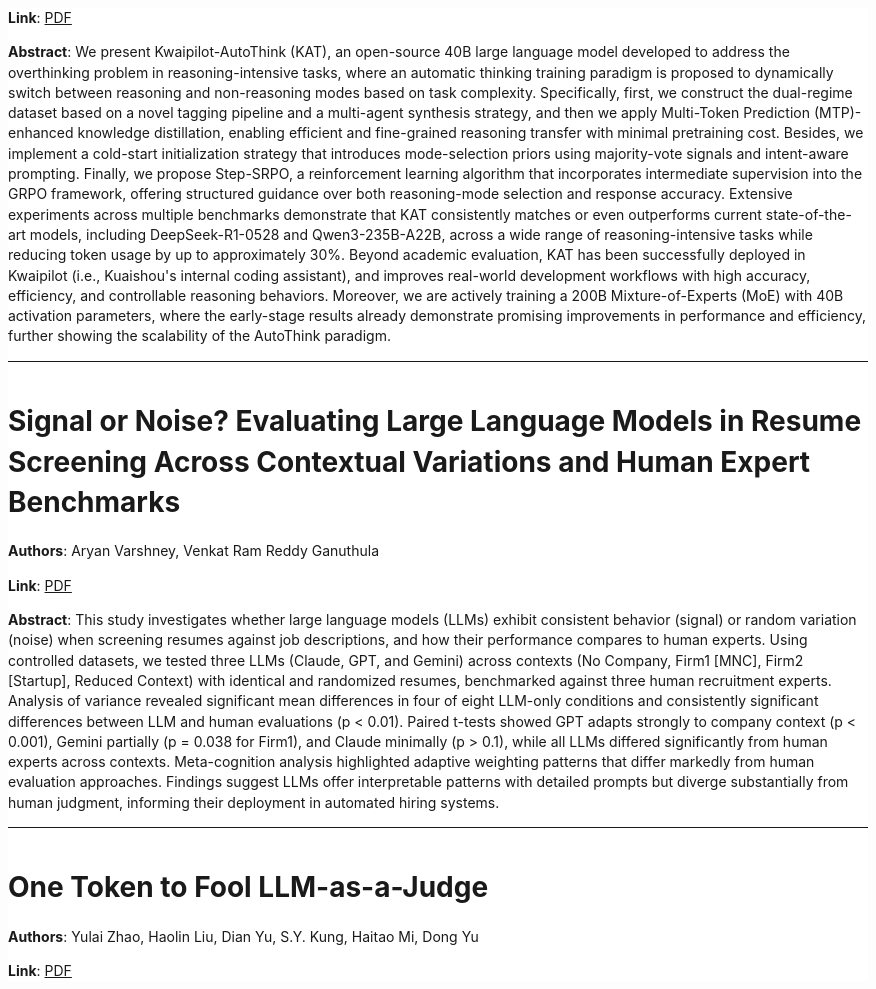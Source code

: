 **Link**: [PDF](https://arxiv.org/pdf/2507.08297)  

**Abstract**: We present Kwaipilot-AutoThink (KAT), an open-source 40B large language model developed to address the overthinking problem in reasoning-intensive tasks, where an automatic thinking training paradigm is proposed to dynamically switch between reasoning and non-reasoning modes based on task complexity. Specifically, first, we construct the dual-regime dataset based on a novel tagging pipeline and a multi-agent synthesis strategy, and then we apply Multi-Token Prediction (MTP)-enhanced knowledge distillation, enabling efficient and fine-grained reasoning transfer with minimal pretraining cost. Besides, we implement a cold-start initialization strategy that introduces mode-selection priors using majority-vote signals and intent-aware prompting. Finally, we propose Step-SRPO, a reinforcement learning algorithm that incorporates intermediate supervision into the GRPO framework, offering structured guidance over both reasoning-mode selection and response accuracy. Extensive experiments across multiple benchmarks demonstrate that KAT consistently matches or even outperforms current state-of-the-art models, including DeepSeek-R1-0528 and Qwen3-235B-A22B, across a wide range of reasoning-intensive tasks while reducing token usage by up to approximately 30\%. Beyond academic evaluation, KAT has been successfully deployed in Kwaipilot (i.e., Kuaishou's internal coding assistant), and improves real-world development workflows with high accuracy, efficiency, and controllable reasoning behaviors. Moreover, we are actively training a 200B Mixture-of-Experts (MoE) with 40B activation parameters, where the early-stage results already demonstrate promising improvements in performance and efficiency, further showing the scalability of the AutoThink paradigm. 

---
# Signal or Noise? Evaluating Large Language Models in Resume Screening Across Contextual Variations and Human Expert Benchmarks 

**Authors**: Aryan Varshney, Venkat Ram Reddy Ganuthula  

**Link**: [PDF](https://arxiv.org/pdf/2507.08019)  

**Abstract**: This study investigates whether large language models (LLMs) exhibit consistent behavior (signal) or random variation (noise) when screening resumes against job descriptions, and how their performance compares to human experts. Using controlled datasets, we tested three LLMs (Claude, GPT, and Gemini) across contexts (No Company, Firm1 [MNC], Firm2 [Startup], Reduced Context) with identical and randomized resumes, benchmarked against three human recruitment experts. Analysis of variance revealed significant mean differences in four of eight LLM-only conditions and consistently significant differences between LLM and human evaluations (p < 0.01). Paired t-tests showed GPT adapts strongly to company context (p < 0.001), Gemini partially (p = 0.038 for Firm1), and Claude minimally (p > 0.1), while all LLMs differed significantly from human experts across contexts. Meta-cognition analysis highlighted adaptive weighting patterns that differ markedly from human evaluation approaches. Findings suggest LLMs offer interpretable patterns with detailed prompts but diverge substantially from human judgment, informing their deployment in automated hiring systems. 

---
# One Token to Fool LLM-as-a-Judge 

**Authors**: Yulai Zhao, Haolin Liu, Dian Yu, S.Y. Kung, Haitao Mi, Dong Yu  

**Link**: [PDF](https://arxiv.org/pdf/2507.08794)  
